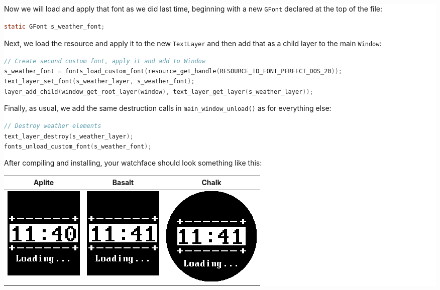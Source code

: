 Now we will load and apply that font as we did last time, beginning with a new
`GFont` declared at the top of the file:

```c
static GFont s_weather_font;
```

Next, we load the resource and apply it to the new `TextLayer` and then add
that as a child layer to the main `Window`:

```c
// Create second custom font, apply it and add to Window
s_weather_font = fonts_load_custom_font(resource_get_handle(RESOURCE_ID_FONT_PERFECT_DOS_20));
text_layer_set_font(s_weather_layer, s_weather_font);
layer_add_child(window_get_root_layer(window), text_layer_get_layer(s_weather_layer));
```

Finally, as usual, we add the same destruction calls in `main_window_unload()`
as for everything else:

```c
// Destroy weather elements
text_layer_destroy(s_weather_layer);
fonts_unload_custom_font(s_weather_font);
```

After compiling and installing, your watchface should look something like this:

| Aplite | Basalt | Chalk |
|--------|--------|-------|
| ![](../../../assets/images/tutorials/watchface-tutorial/3-loading~aplite.png) | ![](../../../assets/images/tutorials/watchface-tutorial/3-loading~basalt.png) | ![](../../../assets/images/tutorials/watchface-tutorial/3-loading~chalk.png) |
